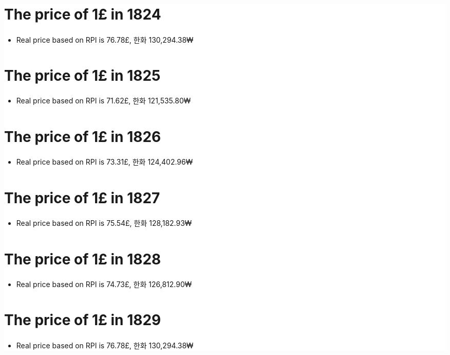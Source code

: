 The price of 1£ in 1824
==============================
- Real price based on RPI is 76.78£, 한화 130,294.38₩

The price of 1£ in 1825
==============================
- Real price based on RPI is 71.62£, 한화 121,535.80₩

The price of 1£ in 1826
==============================
- Real price based on RPI is 73.31£, 한화 124,402.96₩

The price of 1£ in 1827
==============================
- Real price based on RPI is 75.54£, 한화 128,182.93₩

The price of 1£ in 1828
==============================
- Real price based on RPI is 74.73£, 한화 126,812.90₩

The price of 1£ in 1829
==============================
- Real price based on RPI is 76.78£, 한화 130,294.38₩


